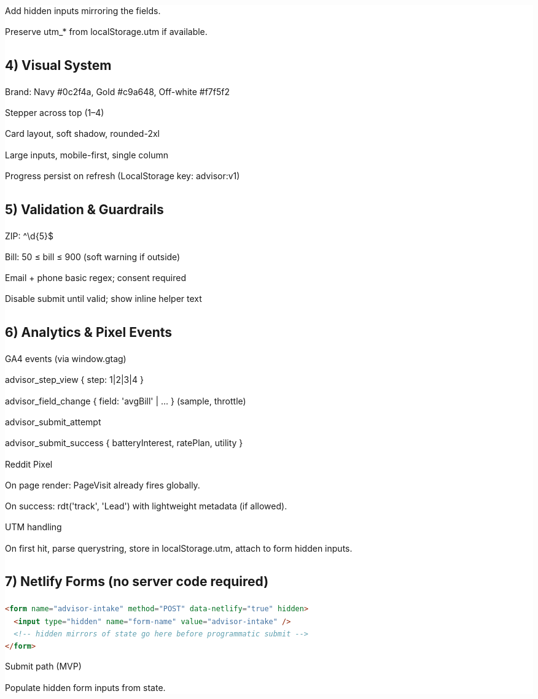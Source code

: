 Add hidden inputs mirroring the fields.

Preserve utm_* from localStorage.utm if available.

## 4) Visual System
Brand: Navy #0c2f4a, Gold #c9a648, Off-white #f7f5f2

Stepper across top (1–4)

Card layout, soft shadow, rounded-2xl

Large inputs, mobile-first, single column

Progress persist on refresh (LocalStorage key: advisor:v1)

## 5) Validation & Guardrails
ZIP: ^\\d{5}$

Bill: 50 ≤ bill ≤ 900 (soft warning if outside)

Email + phone basic regex; consent required

Disable submit until valid; show inline helper text

## 6) Analytics & Pixel Events
GA4 events (via window.gtag)

advisor_step_view { step: 1|2|3|4 }

advisor_field_change { field: 'avgBill' | ... } (sample, throttle)

advisor_submit_attempt

advisor_submit_success { batteryInterest, ratePlan, utility }

Reddit Pixel

On page render: PageVisit already fires globally.

On success: rdt('track', 'Lead') with lightweight metadata (if allowed).

UTM handling

On first hit, parse querystring, store in localStorage.utm, attach to form hidden inputs.

## 7) Netlify Forms (no server code required)

```html
<form name="advisor-intake" method="POST" data-netlify="true" hidden>
  <input type="hidden" name="form-name" value="advisor-intake" />
  <!-- hidden mirrors of state go here before programmatic submit -->
</form>
```

Submit path (MVP)

Populate hidden form inputs from state.
